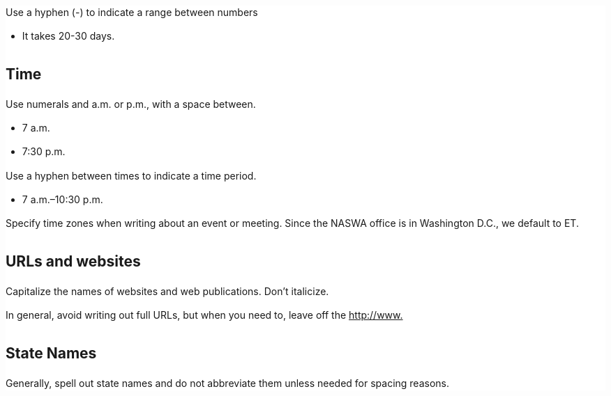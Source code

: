 Use a hyphen (-) to indicate a range between numbers 

- It takes 20-30 days. 

## Time 

Use numerals and a.m. or p.m., with a space between. 

- 7 a.m. 

- 7:30 p.m. 

Use a hyphen between times to indicate a time period.  

- 7 a.m.–10:30 p.m. 

Specify time zones when writing about an event or meeting. Since the NASWA office is in Washington D.C., we default to ET.

## URLs and websites 

Capitalize the names of websites and web publications. Don’t italicize. 

In general, avoid writing out full URLs, but when you need to, leave off the [http://www.](http://www.)

## State Names 

Generally, spell out state names and do not abbreviate them unless needed for spacing reasons.   
 

